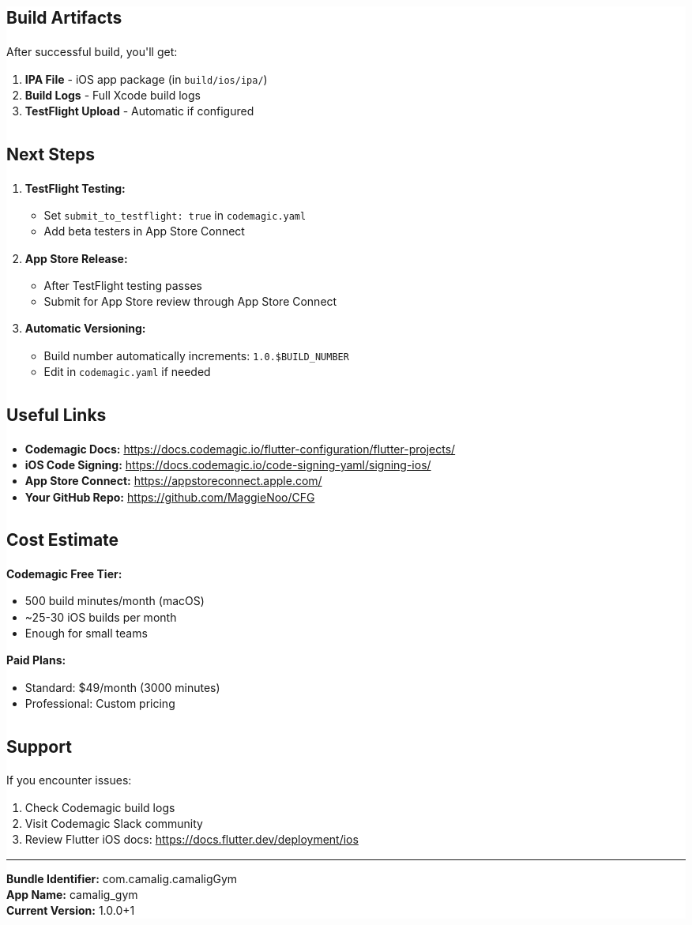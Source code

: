 ## Build Artifacts

After successful build, you'll get:

1. **IPA File** - iOS app package (in `build/ios/ipa/`)
2. **Build Logs** - Full Xcode build logs
3. **TestFlight Upload** - Automatic if configured

## Next Steps

1. **TestFlight Testing:**
   - Set `submit_to_testflight: true` in `codemagic.yaml`
   - Add beta testers in App Store Connect

2. **App Store Release:**
   - After TestFlight testing passes
   - Submit for App Store review through App Store Connect

3. **Automatic Versioning:**
   - Build number automatically increments: `1.0.$BUILD_NUMBER`
   - Edit in `codemagic.yaml` if needed

## Useful Links

- **Codemagic Docs:** https://docs.codemagic.io/flutter-configuration/flutter-projects/
- **iOS Code Signing:** https://docs.codemagic.io/code-signing-yaml/signing-ios/
- **App Store Connect:** https://appstoreconnect.apple.com/
- **Your GitHub Repo:** https://github.com/MaggieNoo/CFG

## Cost Estimate

**Codemagic Free Tier:**
- 500 build minutes/month (macOS)
- ~25-30 iOS builds per month
- Enough for small teams

**Paid Plans:**
- Standard: $49/month (3000 minutes)
- Professional: Custom pricing

## Support

If you encounter issues:
1. Check Codemagic build logs
2. Visit Codemagic Slack community
3. Review Flutter iOS docs: https://docs.flutter.dev/deployment/ios

---

**Bundle Identifier:** com.camalig.camaligGym  
**App Name:** camalig_gym  
**Current Version:** 1.0.0+1
